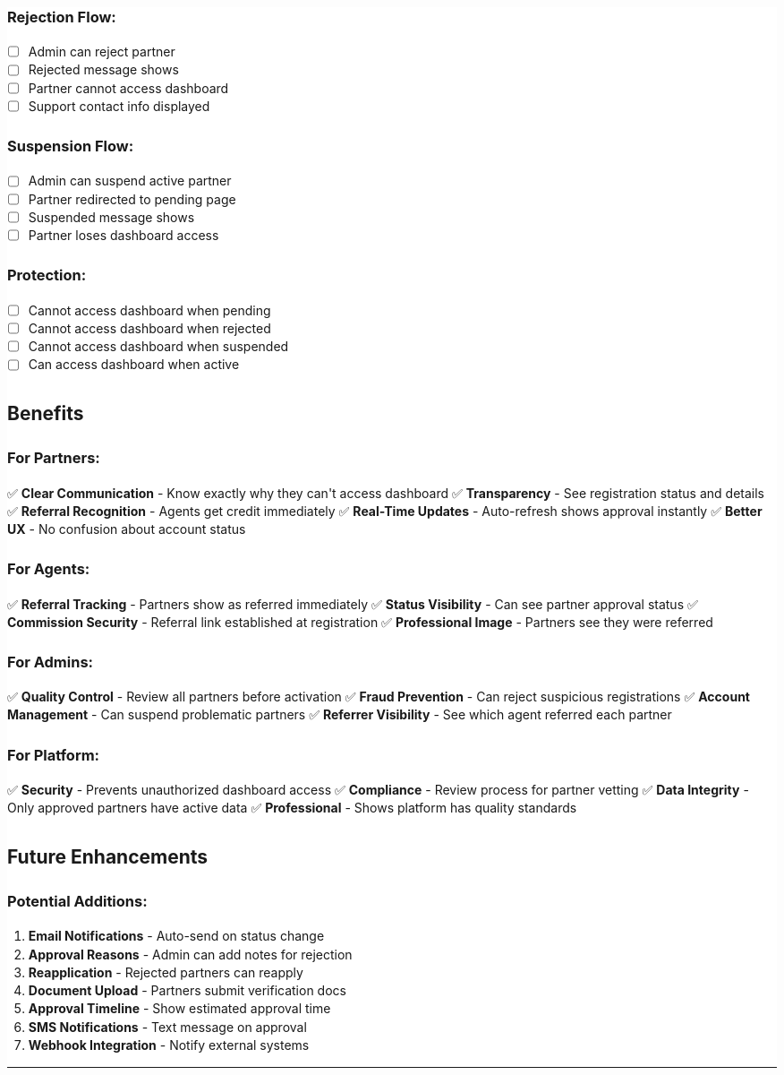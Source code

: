 ### Rejection Flow:
- [ ] Admin can reject partner
- [ ] Rejected message shows
- [ ] Partner cannot access dashboard
- [ ] Support contact info displayed

### Suspension Flow:
- [ ] Admin can suspend active partner
- [ ] Partner redirected to pending page
- [ ] Suspended message shows
- [ ] Partner loses dashboard access

### Protection:
- [ ] Cannot access dashboard when pending
- [ ] Cannot access dashboard when rejected
- [ ] Cannot access dashboard when suspended
- [ ] Can access dashboard when active

## Benefits

### For Partners:
✅ **Clear Communication** - Know exactly why they can't access dashboard
✅ **Transparency** - See registration status and details
✅ **Referral Recognition** - Agents get credit immediately
✅ **Real-Time Updates** - Auto-refresh shows approval instantly
✅ **Better UX** - No confusion about account status

### For Agents:
✅ **Referral Tracking** - Partners show as referred immediately
✅ **Status Visibility** - Can see partner approval status
✅ **Commission Security** - Referral link established at registration
✅ **Professional Image** - Partners see they were referred

### For Admins:
✅ **Quality Control** - Review all partners before activation
✅ **Fraud Prevention** - Can reject suspicious registrations
✅ **Account Management** - Can suspend problematic partners
✅ **Referrer Visibility** - See which agent referred each partner

### For Platform:
✅ **Security** - Prevents unauthorized dashboard access
✅ **Compliance** - Review process for partner vetting
✅ **Data Integrity** - Only approved partners have active data
✅ **Professional** - Shows platform has quality standards

## Future Enhancements

### Potential Additions:
1. **Email Notifications** - Auto-send on status change
2. **Approval Reasons** - Admin can add notes for rejection
3. **Reapplication** - Rejected partners can reapply
4. **Document Upload** - Partners submit verification docs
5. **Approval Timeline** - Show estimated approval time
6. **SMS Notifications** - Text message on approval
7. **Webhook Integration** - Notify external systems

---